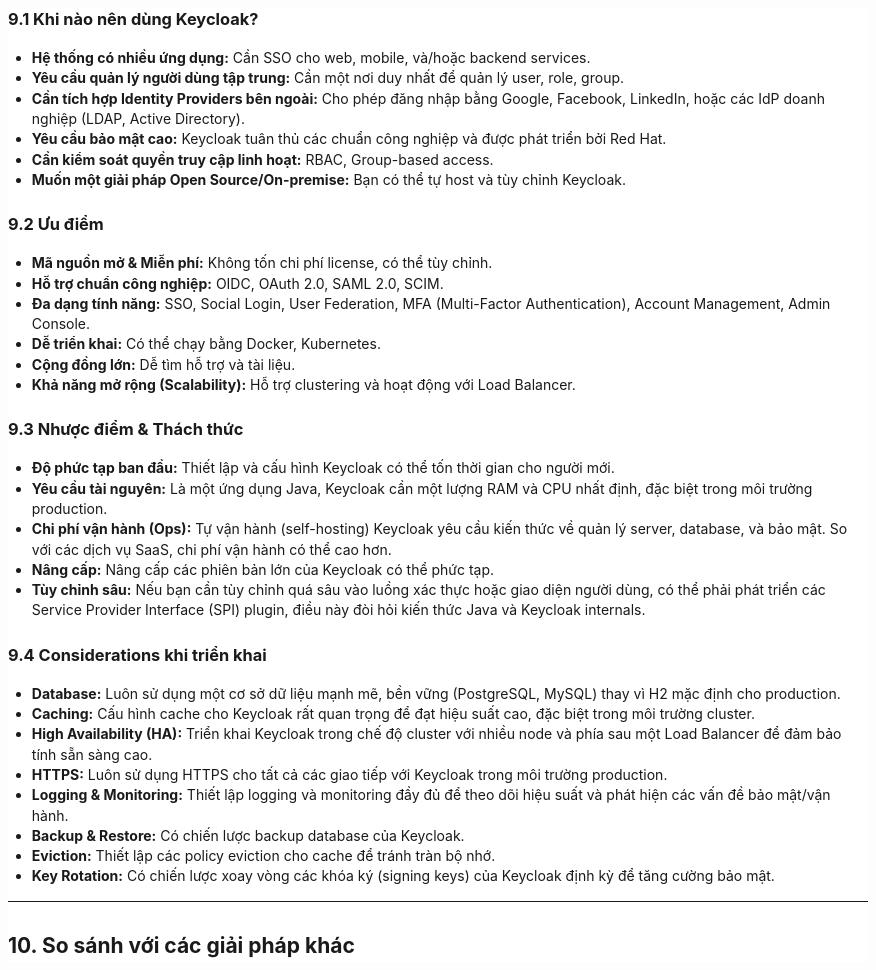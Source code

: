 ### 9.1 Khi nào nên dùng Keycloak?

- **Hệ thống có nhiều ứng dụng:** Cần SSO cho web, mobile, và/hoặc backend services.
- **Yêu cầu quản lý người dùng tập trung:** Cần một nơi duy nhất để quản lý user, role, group.
- **Cần tích hợp Identity Providers bên ngoài:** Cho phép đăng nhập bằng Google, Facebook, LinkedIn, hoặc các IdP doanh nghiệp (LDAP, Active Directory).
- **Yêu cầu bảo mật cao:** Keycloak tuân thủ các chuẩn công nghiệp và được phát triển bởi Red Hat.
- **Cần kiểm soát quyền truy cập linh hoạt:** RBAC, Group-based access.
- **Muốn một giải pháp Open Source/On-premise:** Bạn có thể tự host và tùy chỉnh Keycloak.

### 9.2 Ưu điểm

- **Mã nguồn mở & Miễn phí:** Không tốn chi phí license, có thể tùy chỉnh.
- **Hỗ trợ chuẩn công nghiệp:** OIDC, OAuth 2.0, SAML 2.0, SCIM.
- **Đa dạng tính năng:** SSO, Social Login, User Federation, MFA (Multi-Factor Authentication), Account Management, Admin Console.
- **Dễ triển khai:** Có thể chạy bằng Docker, Kubernetes.
- **Cộng đồng lớn:** Dễ tìm hỗ trợ và tài liệu.
- **Khả năng mở rộng (Scalability):** Hỗ trợ clustering và hoạt động với Load Balancer.

### 9.3 Nhược điểm & Thách thức

- **Độ phức tạp ban đầu:** Thiết lập và cấu hình Keycloak có thể tốn thời gian cho người mới.
- **Yêu cầu tài nguyên:** Là một ứng dụng Java, Keycloak cần một lượng RAM và CPU nhất định, đặc biệt trong môi trường production.
- **Chi phí vận hành (Ops):** Tự vận hành (self-hosting) Keycloak yêu cầu kiến thức về quản lý server, database, và bảo mật. So với các dịch vụ SaaS, chi phí vận hành có thể cao hơn.
- **Nâng cấp:** Nâng cấp các phiên bản lớn của Keycloak có thể phức tạp.
- **Tùy chỉnh sâu:** Nếu bạn cần tùy chỉnh quá sâu vào luồng xác thực hoặc giao diện người dùng, có thể phải phát triển các Service Provider Interface (SPI) plugin, điều này đòi hỏi kiến thức Java và Keycloak internals.

### 9.4 Considerations khi triển khai

- **Database:** Luôn sử dụng một cơ sở dữ liệu mạnh mẽ, bền vững (PostgreSQL, MySQL) thay vì H2 mặc định cho production.
- **Caching:** Cấu hình cache cho Keycloak rất quan trọng để đạt hiệu suất cao, đặc biệt trong môi trường cluster.
- **High Availability (HA):** Triển khai Keycloak trong chế độ cluster với nhiều node và phía sau một Load Balancer để đảm bảo tính sẵn sàng cao.
- **HTTPS:** Luôn sử dụng HTTPS cho tất cả các giao tiếp với Keycloak trong môi trường production.
- **Logging & Monitoring:** Thiết lập logging và monitoring đầy đủ để theo dõi hiệu suất và phát hiện các vấn đề bảo mật/vận hành.
- **Backup & Restore:** Có chiến lược backup database của Keycloak.
- **Eviction:** Thiết lập các policy eviction cho cache để tránh tràn bộ nhớ.
- **Key Rotation:** Có chiến lược xoay vòng các khóa ký (signing keys) của Keycloak định kỳ để tăng cường bảo mật.

---

## 10. So sánh với các giải pháp khác
